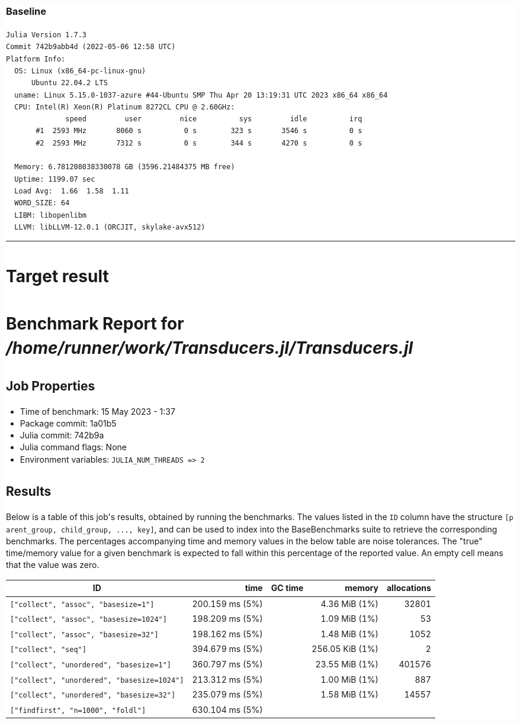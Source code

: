 ### Baseline
```
Julia Version 1.7.3
Commit 742b9abb4d (2022-05-06 12:58 UTC)
Platform Info:
  OS: Linux (x86_64-pc-linux-gnu)
      Ubuntu 22.04.2 LTS
  uname: Linux 5.15.0-1037-azure #44-Ubuntu SMP Thu Apr 20 13:19:31 UTC 2023 x86_64 x86_64
  CPU: Intel(R) Xeon(R) Platinum 8272CL CPU @ 2.60GHz: 
              speed         user         nice          sys         idle          irq
       #1  2593 MHz       8060 s          0 s        323 s       3546 s          0 s
       #2  2593 MHz       7312 s          0 s        344 s       4270 s          0 s
       
  Memory: 6.781208038330078 GB (3596.21484375 MB free)
  Uptime: 1199.07 sec
  Load Avg:  1.66  1.58  1.11
  WORD_SIZE: 64
  LIBM: libopenlibm
  LLVM: libLLVM-12.0.1 (ORCJIT, skylake-avx512)
```

---
# Target result
# Benchmark Report for */home/runner/work/Transducers.jl/Transducers.jl*

## Job Properties
* Time of benchmark: 15 May 2023 - 1:37
* Package commit: 1a01b5
* Julia commit: 742b9a
* Julia command flags: None
* Environment variables: `JULIA_NUM_THREADS => 2`

## Results
Below is a table of this job's results, obtained by running the benchmarks.
The values listed in the `ID` column have the structure `[parent_group, child_group, ..., key]`, and can be used to
index into the BaseBenchmarks suite to retrieve the corresponding benchmarks.
The percentages accompanying time and memory values in the below table are noise tolerances. The "true"
time/memory value for a given benchmark is expected to fall within this percentage of the reported value.
An empty cell means that the value was zero.

| ID                                                  | time            | GC time | memory          | allocations |
|-----------------------------------------------------|----------------:|--------:|----------------:|------------:|
| `["collect", "assoc", "basesize=1"]`                | 200.159 ms (5%) |         |   4.36 MiB (1%) |       32801 |
| `["collect", "assoc", "basesize=1024"]`             | 198.209 ms (5%) |         |   1.09 MiB (1%) |          53 |
| `["collect", "assoc", "basesize=32"]`               | 198.162 ms (5%) |         |   1.48 MiB (1%) |        1052 |
| `["collect", "seq"]`                                | 394.679 ms (5%) |         | 256.05 KiB (1%) |           2 |
| `["collect", "unordered", "basesize=1"]`            | 360.797 ms (5%) |         |  23.55 MiB (1%) |      401576 |
| `["collect", "unordered", "basesize=1024"]`         | 213.312 ms (5%) |         |   1.00 MiB (1%) |         887 |
| `["collect", "unordered", "basesize=32"]`           | 235.079 ms (5%) |         |   1.58 MiB (1%) |       14557 |
| `["findfirst", "n=1000", "foldl"]`                  | 630.104 ms (5%) |         |                 |             |
